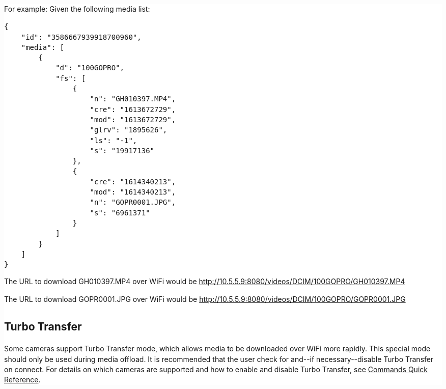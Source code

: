 <p>
For example: Given the following media list:
</p>

<pre>
{
    "id": "3586667939918700960",
    "media": [
        {
            "d": "100GOPRO",
            "fs": [
                {
                    "n": "GH010397.MP4",
                    "cre": "1613672729",
                    "mod": "1613672729",
                    "glrv": "1895626",
                    "ls": "-1",
                    "s": "19917136"
                },
                {
                    "cre": "1614340213",
                    "mod": "1614340213",
                    "n": "GOPR0001.JPG",
                    "s": "6961371"
                }
            ]
        }
    ]
}
</pre>

<p>
The URL to download GH010397.MP4 over WiFi would be
<a href="http://10.5.5.9:8080/videos/DCIM/100GOPRO/GH010397.MP4">http://10.5.5.9:8080/videos/DCIM/100GOPRO/GH010397.MP4</a>
</p>

<p>
The URL to download GOPR0001.JPG over WiFi would be
<a href="http://10.5.5.9:8080/videos/DCIM/100GOPRO/GOPR0001.JPG">http://10.5.5.9:8080/videos/DCIM/100GOPRO/GOPR0001.JPG</a>
</p>


<h2>Turbo Transfer</h2>
<p>
Some cameras support Turbo Transfer mode, which allows media to be downloaded over WiFi more rapidly.
This special mode should only be used during media offload.
It is recommended that the user check for and--if necessary--disable Turbo Transfer on connect.
For details on which cameras are supported and how to enable and disable Turbo Transfer, see
<a href="#commands-quick-reference">Commands Quick Reference</a>.
</p>
